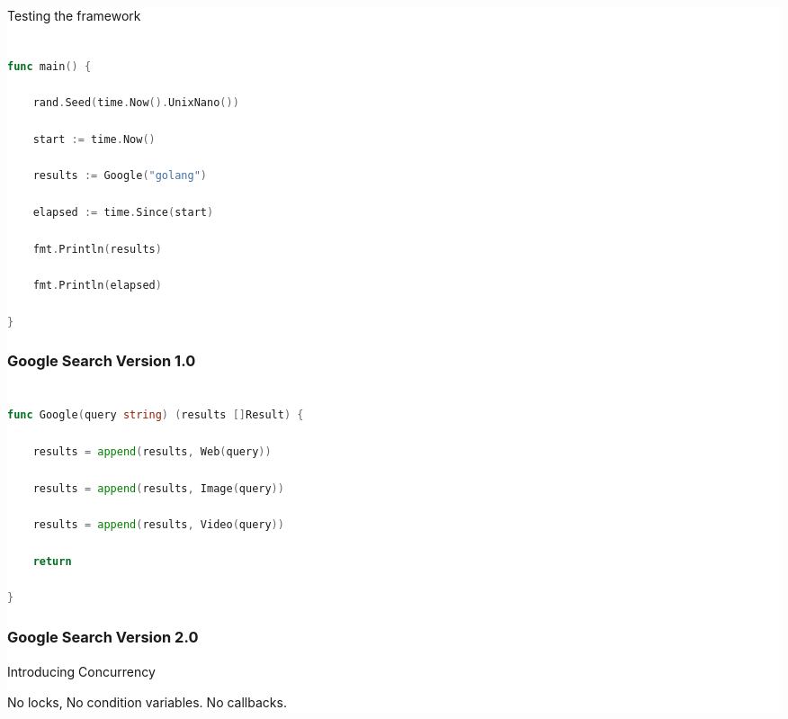 Testing the framework

 

```go

func main() {

    rand.Seed(time.Now().UnixNano())

    start := time.Now()

    results := Google("golang")

    elapsed := time.Since(start)

    fmt.Println(results)

    fmt.Println(elapsed)

}

```

 

### Google Search Version 1.0

 

```go

func Google(query string) (results []Result) {

    results = append(results, Web(query))

    results = append(results, Image(query))

    results = append(results, Video(query))

    return

} 

```

 

 

### Google Search Version 2.0

 

Introducing Concurrency

 

No locks, No condition variables. No callbacks.
